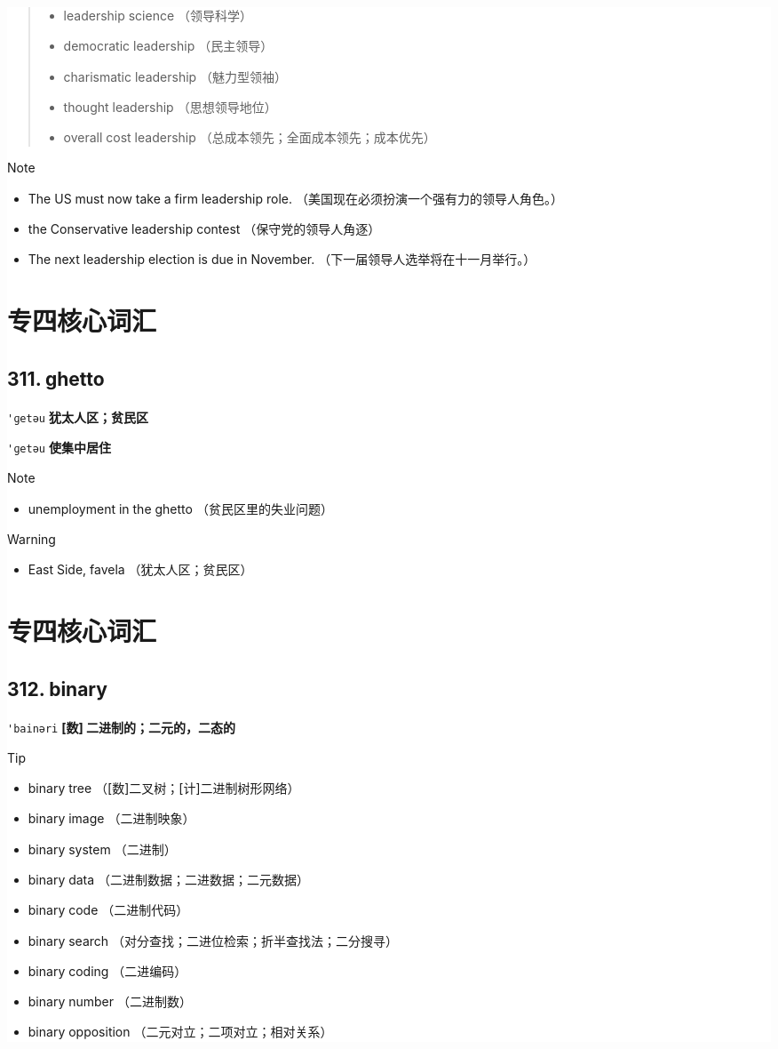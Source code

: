 > - leadership science （领导科学）
>
> - democratic leadership （民主领导）
>
> - charismatic leadership （魅力型领袖）
>
> - thought leadership （思想领导地位）
>
> - overall cost leadership （总成本领先；全面成本领先；成本优先）
>

> [!NOTE]
>
> - The US must now take a firm leadership role. （美国现在必须扮演一个强有力的领导人角色。）
>
> - the Conservative leadership contest  （保守党的领导人角逐）
>
> - The next leadership election is due in November. （下一届领导人选举将在十一月举行。）
>

# 专四核心词汇

## 311. ghetto

`'ɡetəu`  **犹太人区；贫民区**

`'ɡetəu`  **使集中居住**

> [!NOTE]
>
> - unemployment in the ghetto （贫民区里的失业问题）
>

> [!WARNING]
>
> - East Side, favela （犹太人区；贫民区）
>

# 专四核心词汇

## 312. binary

`'bainəri`  **[数] 二进制的；二元的，二态的**

> [!TIP]
>
> - binary tree （[数]二叉树；[计]二进制树形网络）
>
> - binary image （二进制映象）
>
> - binary system （二进制）
>
> - binary data （二进制数据；二进数据；二元数据）
>
> - binary code （二进制代码）
>
> - binary search （对分查找；二进位检索；折半查找法；二分搜寻）
>
> - binary coding （二进编码）
>
> - binary number （二进制数）
>
> - binary opposition （二元对立；二项对立；相对关系）